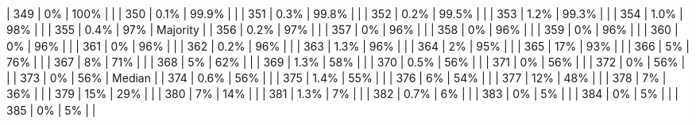 | 349 | 0% | 100% |  |
| 350 | 0.1% | 99.9% |  |
| 351 | 0.3% | 99.8% |  |
| 352 | 0.2% | 99.5% |  |
| 353 | 1.2% | 99.3% |  |
| 354 | 1.0% | 98% |  |
| 355 | 0.4% | 97% | Majority |
| 356 | 0.2% | 97% |  |
| 357 | 0% | 96% |  |
| 358 | 0% | 96% |  |
| 359 | 0% | 96% |  |
| 360 | 0% | 96% |  |
| 361 | 0% | 96% |  |
| 362 | 0.2% | 96% |  |
| 363 | 1.3% | 96% |  |
| 364 | 2% | 95% |  |
| 365 | 17% | 93% |  |
| 366 | 5% | 76% |  |
| 367 | 8% | 71% |  |
| 368 | 5% | 62% |  |
| 369 | 1.3% | 58% |  |
| 370 | 0.5% | 56% |  |
| 371 | 0% | 56% |  |
| 372 | 0% | 56% |  |
| 373 | 0% | 56% | Median |
| 374 | 0.6% | 56% |  |
| 375 | 1.4% | 55% |  |
| 376 | 6% | 54% |  |
| 377 | 12% | 48% |  |
| 378 | 7% | 36% |  |
| 379 | 15% | 29% |  |
| 380 | 7% | 14% |  |
| 381 | 1.3% | 7% |  |
| 382 | 0.7% | 6% |  |
| 383 | 0% | 5% |  |
| 384 | 0% | 5% |  |
| 385 | 0% | 5% |  |